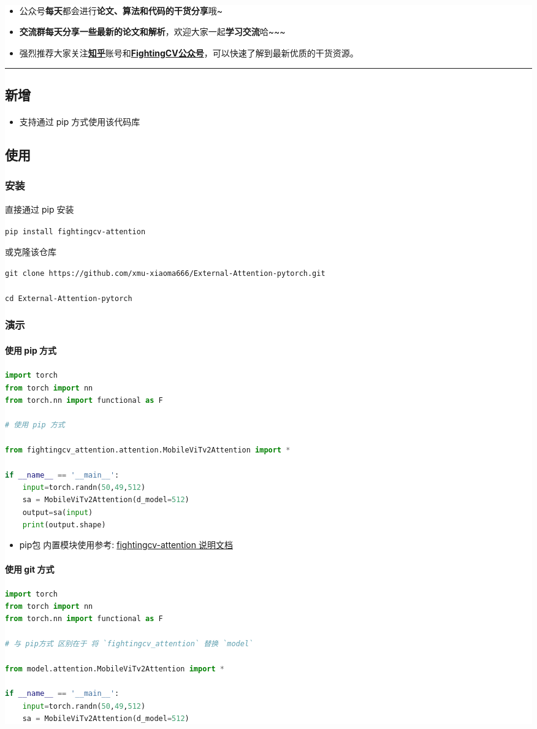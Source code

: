 - 公众号**每天**都会进行**论文、算法和代码的干货分享**哦~

- **交流群每天分享一些最新的论文和解析**，欢迎大家一起**学习交流**哈~~~



- 强烈推荐大家关注[**知乎**](https://www.zhihu.com/people/jason-14-58-38/posts)账号和[**FightingCV公众号**](https://mp.weixin.qq.com/s/m9RiivbbDPdjABsTd6q8FA)，可以快速了解到最新优质的干货资源。


-------

## 新增

- 支持通过 pip 方式使用该代码库

## 使用

### 安装

 直接通过 pip 安装

  ```shell
  pip install fightingcv-attention
  ```


或克隆该仓库

  ```shell
  git clone https://github.com/xmu-xiaoma666/External-Attention-pytorch.git

  cd External-Attention-pytorch
  ```

### 演示

#### 使用 pip 方式
```python
import torch
from torch import nn
from torch.nn import functional as F

# 使用 pip 方式

from fightingcv_attention.attention.MobileViTv2Attention import *

if __name__ == '__main__':
    input=torch.randn(50,49,512)
    sa = MobileViTv2Attention(d_model=512)
    output=sa(input)
    print(output.shape)
```

 - pip包 内置模块使用参考: [fightingcv-attention 说明文档](./README_pip.md)

#### 使用 git 方式
```python
import torch
from torch import nn
from torch.nn import functional as F

# 与 pip方式 区别在于 将 `fightingcv_attention` 替换 `model`

from model.attention.MobileViTv2Attention import *

if __name__ == '__main__':
    input=torch.randn(50,49,512)
    sa = MobileViTv2Attention(d_model=512)
```